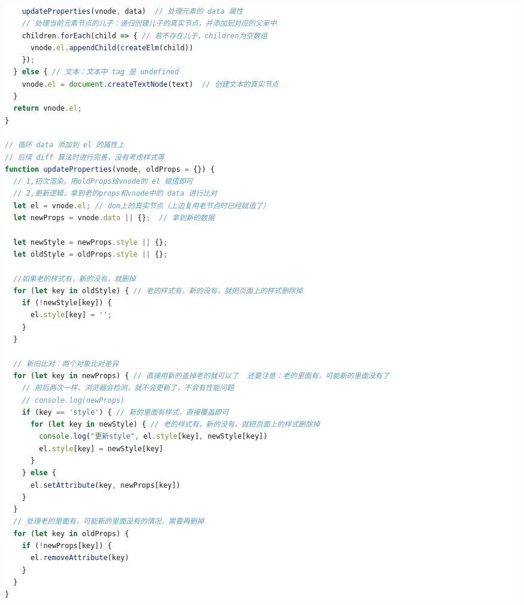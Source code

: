 ~~~~js
    updateProperties(vnode, data)  // 处理元素的 data 属性
    // 处理当前元素节点的儿子：递归创建儿子的真实节点，并添加到对应的父亲中
    children.forEach(child => { // 若不存在儿子，children为空数组
      vnode.el.appendChild(createElm(child))
    });
  } else { // 文本：文本中 tag 是 undefined
    vnode.el = document.createTextNode(text)  // 创建文本的真实节点
  }
  return vnode.el;
}

// 循环 data 添加到 el 的属性上
// 后续 diff 算法时进行完善，没有考虑样式等
function updateProperties(vnode, oldProps = {}) {
  // 1,初次渲染，用oldProps给vnode的 el 赋值即可
  // 2,更新逻辑，拿到老的props和vnode中的 data 进行比对
  let el = vnode.el; // dom上的真实节点（上边复用老节点时已经赋值了）
  let newProps = vnode.data || {};  // 拿到新的数据

  let newStyle = newProps.style || {};
  let oldStyle = oldProps.style || {};

  //如果老的样式有，新的没有，就删掉
  for (let key in oldStyle) { // 老的样式有，新的没有，就把页面上的样式删除掉
    if (!newStyle[key]) {
      el.style[key] = '';
    }
  }

  // 新旧比对：两个对象比对差异
  for (let key in newProps) { // 直接用新的盖掉老的就可以了  还要注意：老的里面有，可能新的里面没有了
    // 前后两次一样，浏览器会检测，就不会更新了，不会有性能问题
    // console.log(newProps)
    if (key == 'style') { // 新的里面有样式，直接覆盖即可
      for (let key in newStyle) { // 老的样式有，新的没有，就把页面上的样式删除掉
        console.log("更新style", el.style[key], newStyle[key])
        el.style[key] = newStyle[key]
      }
    } else {
      el.setAttribute(key, newProps[key])
    }
  }
  // 处理老的里面有，可能新的里面没有的情况，需要再删掉
  for (let key in oldProps) {
    if (!newProps[key]) {
      el.removeAttribute(key)
    }
  }
}
~~~~
